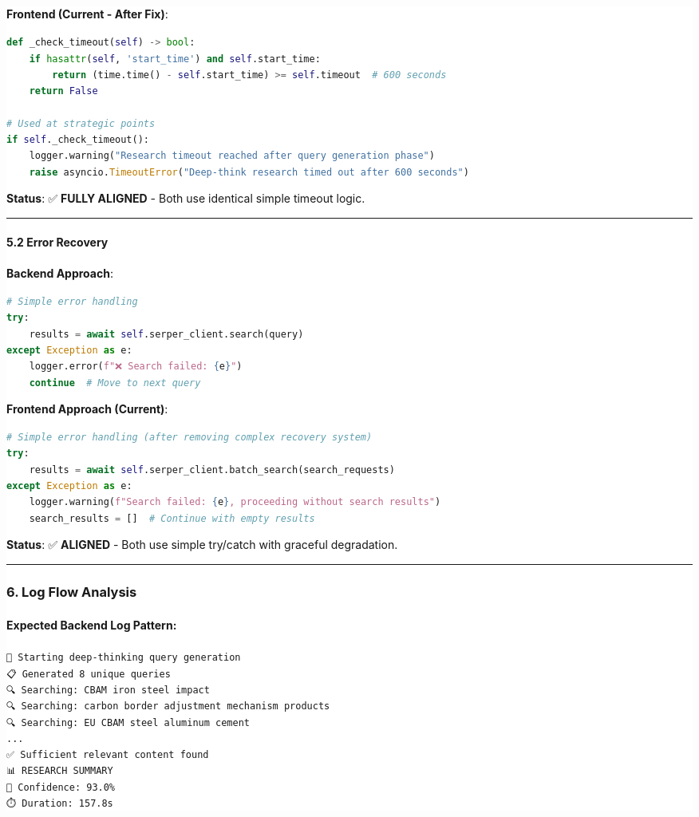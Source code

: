 **Frontend (Current - After Fix)**:
```python
def _check_timeout(self) -> bool:
    if hasattr(self, 'start_time') and self.start_time:
        return (time.time() - self.start_time) >= self.timeout  # 600 seconds
    return False

# Used at strategic points
if self._check_timeout():
    logger.warning("Research timeout reached after query generation phase")
    raise asyncio.TimeoutError("Deep-think research timed out after 600 seconds")
```

**Status**: ✅ **FULLY ALIGNED** - Both use identical simple timeout logic.

---

#### 5.2 Error Recovery

**Backend Approach**:
```python
# Simple error handling
try:
    results = await self.serper_client.search(query)
except Exception as e:
    logger.error(f"❌ Search failed: {e}")
    continue  # Move to next query
```

**Frontend Approach (Current)**:
```python
# Simple error handling (after removing complex recovery system)
try:
    results = await self.serper_client.batch_search(search_requests)
except Exception as e:
    logger.warning(f"Search failed: {e}, proceeding without search results")
    search_results = []  # Continue with empty results
```

**Status**: ✅ **ALIGNED** - Both use simple try/catch with graceful degradation.

---

### 6. Log Flow Analysis

#### Expected Backend Log Pattern:
```
🧠 Starting deep-thinking query generation
📋 Generated 8 unique queries
🔍 Searching: CBAM iron steel impact
🔍 Searching: carbon border adjustment mechanism products
🔍 Searching: EU CBAM steel aluminum cement
...
✅ Sufficient relevant content found
📊 RESEARCH SUMMARY
🎯 Confidence: 93.0%
⏱️ Duration: 157.8s
```
